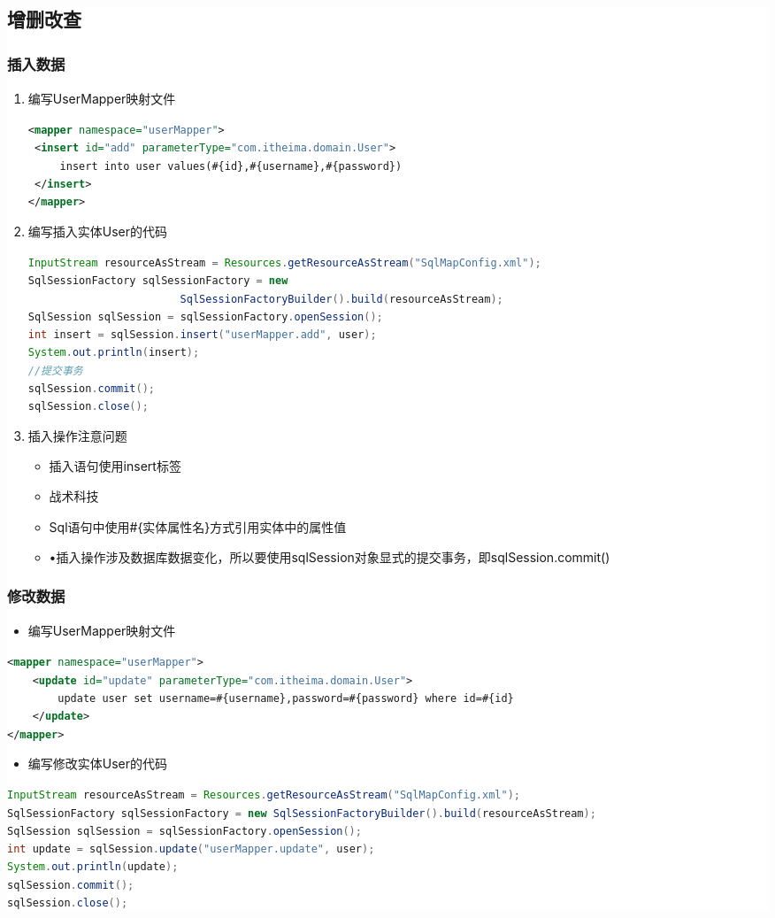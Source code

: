 
## 增删改查

### 插入数据

1. 编写UserMapper映射文件

   ```xml
   <mapper namespace="userMapper">    
   	<insert id="add" parameterType="com.itheima.domain.User">        
   		insert into user values(#{id},#{username},#{password})    
   	</insert>
   </mapper>
   ```

2. 编写插入实体User的代码

   ```java
   InputStream resourceAsStream = Resources.getResourceAsStream("SqlMapConfig.xml");
   SqlSessionFactory sqlSessionFactory = new 
                           SqlSessionFactoryBuilder().build(resourceAsStream);
   SqlSession sqlSession = sqlSessionFactory.openSession();
   int insert = sqlSession.insert("userMapper.add", user);
   System.out.println(insert);
   //提交事务
   sqlSession.commit();
   sqlSession.close();
   ```

3. 插入操作注意问题

   * 插入语句使用insert标签		
   * 战术科技

   * Sql语句中使用#{实体属性名}方式引用实体中的属性值
   * •插入操作涉及数据库数据变化，所以要使用sqlSession对象显式的提交事务，即sqlSession.commit() 


### 修改数据

* 编写UserMapper映射文件

```xml
<mapper namespace="userMapper">
    <update id="update" parameterType="com.itheima.domain.User">
        update user set username=#{username},password=#{password} where id=#{id}
    </update>
</mapper>
```

* 编写修改实体User的代码

```java
InputStream resourceAsStream = Resources.getResourceAsStream("SqlMapConfig.xml");
SqlSessionFactory sqlSessionFactory = new SqlSessionFactoryBuilder().build(resourceAsStream);
SqlSession sqlSession = sqlSessionFactory.openSession();
int update = sqlSession.update("userMapper.update", user);
System.out.println(update);
sqlSession.commit();
sqlSession.close();
```
